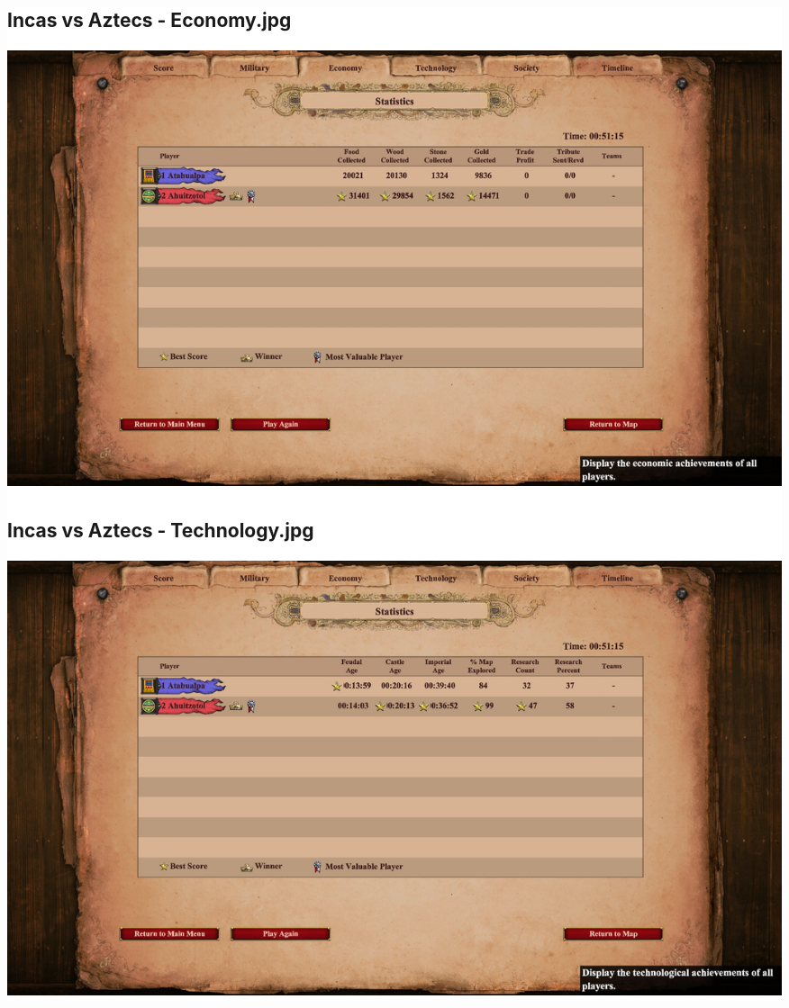 ## Incas vs Aztecs - Economy.jpg
![](https://github.com/Patresss/Age-of-Empires-2-DE---AI-League/blob/master/Compressed/Incas/Incas%20vs%20Aztecs%20-%20Economy.jpg)

## Incas vs Aztecs - Technology.jpg
![](https://github.com/Patresss/Age-of-Empires-2-DE---AI-League/blob/master/Compressed/Incas/Incas%20vs%20Aztecs%20-%20Technology.jpg)
